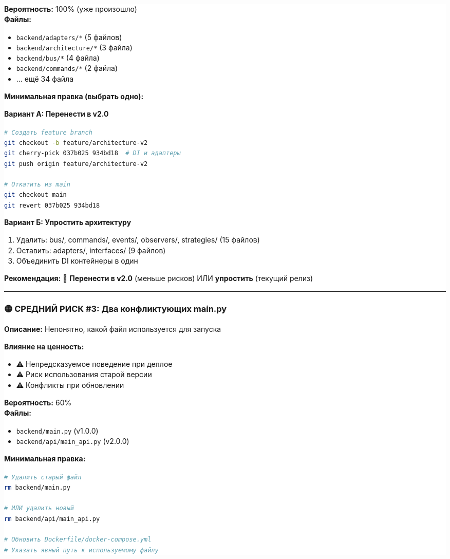 **Вероятность:** 100% (уже произошло)  
**Файлы:**
- `backend/adapters/*` (5 файлов)
- `backend/architecture/*` (3 файла)
- `backend/bus/*` (4 файла)
- `backend/commands/*` (2 файла)
- ... ещё 34 файла

**Минимальная правка (выбрать одно):**

**Вариант А: Перенести в v2.0**
```bash
# Создать feature branch
git checkout -b feature/architecture-v2
git cherry-pick 037b025 934bd18  # DI и адаптеры
git push origin feature/architecture-v2

# Откатить из main
git checkout main
git revert 037b025 934bd18
```

**Вариант Б: Упростить архитектуру**
1. Удалить: bus/, commands/, events/, observers/, strategies/ (15 файлов)
2. Оставить: adapters/, interfaces/ (9 файлов) 
3. Объединить DI контейнеры в один

**Рекомендация:** 🔄 **Перенести в v2.0** (меньше рисков) ИЛИ **упростить** (текущий релиз)

---

### 🟡 СРЕДНИЙ РИСК #3: Два конфликтующих main.py

**Описание:** Непонятно, какой файл используется для запуска

**Влияние на ценность:**
- ⚠️ Непредсказуемое поведение при деплое
- ⚠️ Риск использования старой версии
- ⚠️ Конфликты при обновлении

**Вероятность:** 60%  
**Файлы:**
- `backend/main.py` (v1.0.0)
- `backend/api/main_api.py` (v2.0.0)

**Минимальная правка:**

```bash
# Удалить старый файл
rm backend/main.py

# ИЛИ удалить новый
rm backend/api/main_api.py

# Обновить Dockerfile/docker-compose.yml
# Указать явный путь к используемому файлу
```
